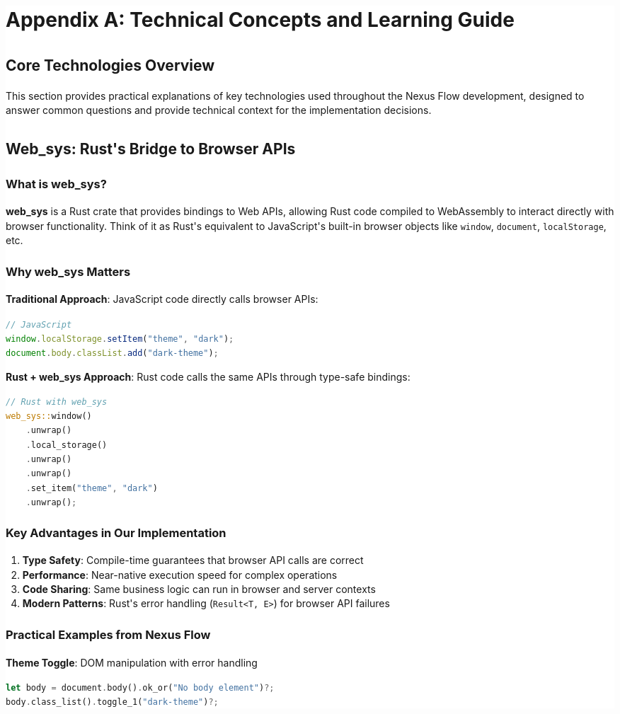 # Appendix A: Technical Concepts and Learning Guide

## Core Technologies Overview

This section provides practical explanations of key technologies used throughout the Nexus Flow development, designed to answer common questions and provide technical context for the implementation decisions.

## Web_sys: Rust's Bridge to Browser APIs

### What is web_sys?

**web_sys** is a Rust crate that provides bindings to Web APIs, allowing Rust code compiled to WebAssembly to interact directly with browser functionality. Think of it as Rust's equivalent to JavaScript's built-in browser objects like `window`, `document`, `localStorage`, etc.

### Why web_sys Matters

**Traditional Approach**: JavaScript code directly calls browser APIs:

```javascript
// JavaScript
window.localStorage.setItem("theme", "dark");
document.body.classList.add("dark-theme");
```

**Rust + web_sys Approach**: Rust code calls the same APIs through type-safe bindings:

```rust
// Rust with web_sys
web_sys::window()
    .unwrap()
    .local_storage()
    .unwrap()
    .unwrap()
    .set_item("theme", "dark")
    .unwrap();
```

### Key Advantages in Our Implementation

1. **Type Safety**: Compile-time guarantees that browser API calls are correct
2. **Performance**: Near-native execution speed for complex operations
3. **Code Sharing**: Same business logic can run in browser and server contexts
4. **Modern Patterns**: Rust's error handling (`Result<T, E>`) for browser API failures

### Practical Examples from Nexus Flow

**Theme Toggle**: DOM manipulation with error handling

```rust
let body = document.body().ok_or("No body element")?;
body.class_list().toggle_1("dark-theme")?;
```
